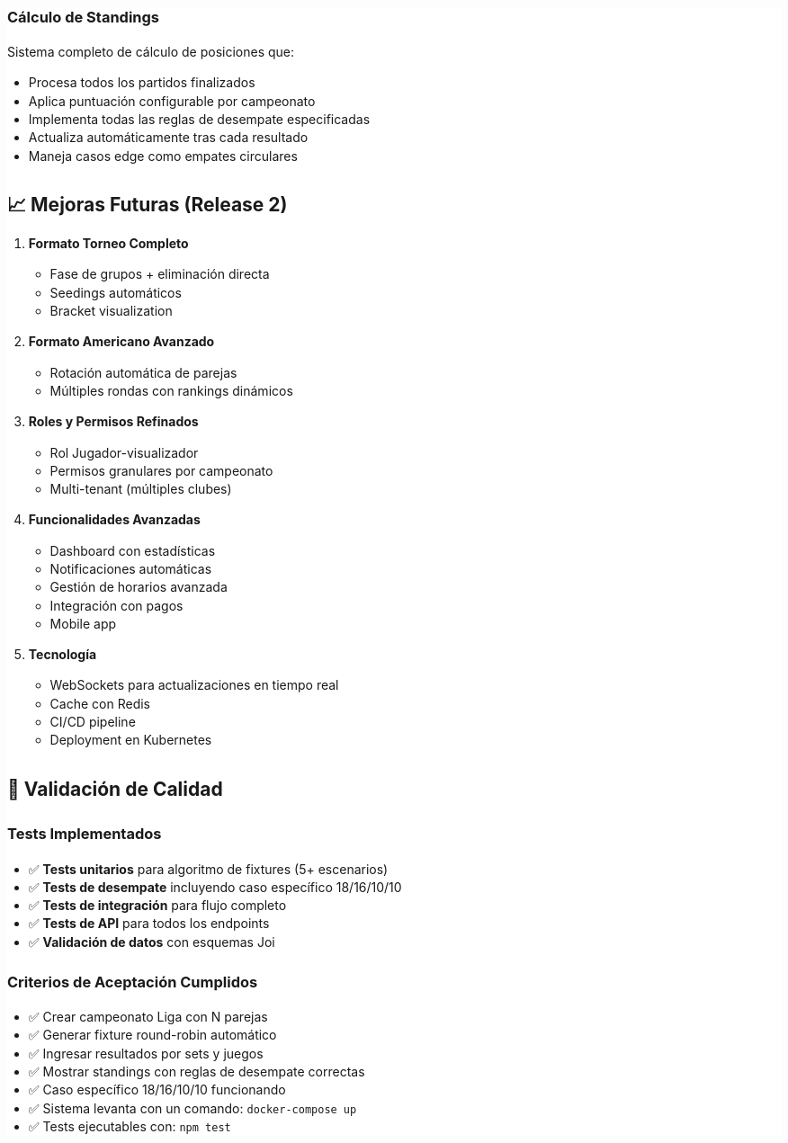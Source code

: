 ### Cálculo de Standings
Sistema completo de cálculo de posiciones que:
- Procesa todos los partidos finalizados
- Aplica puntuación configurable por campeonato
- Implementa todas las reglas de desempate especificadas
- Actualiza automáticamente tras cada resultado
- Maneja casos edge como empates circulares

## 📈 Mejoras Futuras (Release 2)

1. **Formato Torneo Completo**
   - Fase de grupos + eliminación directa
   - Seedings automáticos
   - Bracket visualization

2. **Formato Americano Avanzado**
   - Rotación automática de parejas
   - Múltiples rondas con rankings dinámicos

3. **Roles y Permisos Refinados**
   - Rol Jugador-visualizador
   - Permisos granulares por campeonato
   - Multi-tenant (múltiples clubes)

4. **Funcionalidades Avanzadas**
   - Dashboard con estadísticas
   - Notificaciones automáticas
   - Gestión de horarios avanzada
   - Integración con pagos
   - Mobile app

5. **Tecnología**
   - WebSockets para actualizaciones en tiempo real  
   - Cache con Redis
   - CI/CD pipeline
   - Deployment en Kubernetes

## 🧪 Validación de Calidad

### Tests Implementados
- ✅ **Tests unitarios** para algoritmo de fixtures (5+ escenarios)
- ✅ **Tests de desempate** incluyendo caso específico 18/16/10/10
- ✅ **Tests de integración** para flujo completo
- ✅ **Tests de API** para todos los endpoints
- ✅ **Validación de datos** con esquemas Joi

### Criterios de Aceptación Cumplidos
- ✅ Crear campeonato Liga con N parejas
- ✅ Generar fixture round-robin automático  
- ✅ Ingresar resultados por sets y juegos
- ✅ Mostrar standings con reglas de desempate correctas
- ✅ Caso específico 18/16/10/10 funcionando
- ✅ Sistema levanta con un comando: `docker-compose up`
- ✅ Tests ejecutables con: `npm test`
